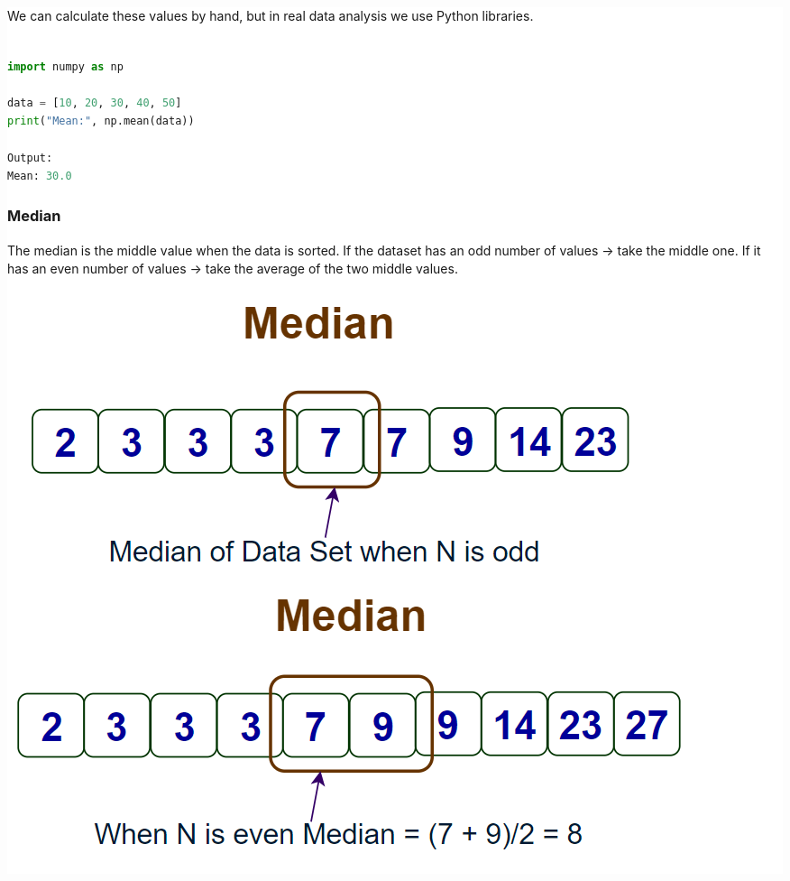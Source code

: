 We can calculate these values by hand, but in real data analysis we use Python libraries. 

```python

import numpy as np

data = [10, 20, 30, 40, 50]
print("Mean:", np.mean(data))

Output: 
Mean: 30.0

```
### Median
The median is the middle value when the data is sorted. 
If the dataset has an odd number of values → take the middle one.
If it has an even number of values → take the average of the two middle values. 

![Median-odd illustration](Images_lesson_2&5_week1/Median-odd.png)

![Median-even illustration](Images_lesson_2&5_week1/Median-even.png)
